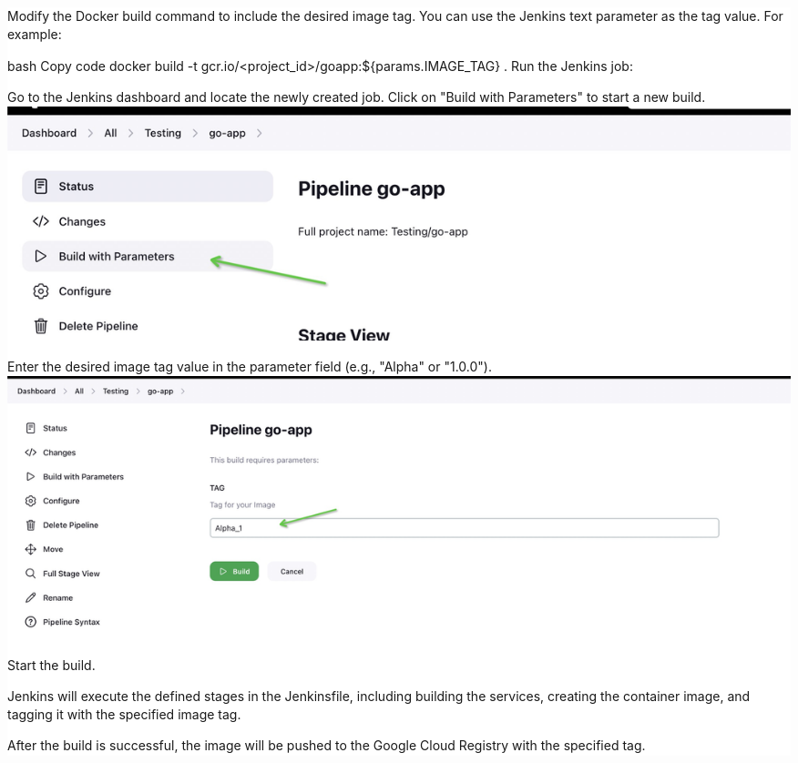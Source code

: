 Modify the Docker build command to include the desired image tag. You can use the Jenkins text parameter as the tag value. For example:

bash
Copy code
docker build -t gcr.io/<project_id>/goapp:${params.IMAGE_TAG} .
Run the Jenkins job:

Go to the Jenkins dashboard and locate the newly created job.
Click on "Build with Parameters" to start a new build.
![Alt text](image-7.png)

Enter the desired image tag value in the parameter field (e.g., "Alpha" or "1.0.0").
![Alt text](image-8.png)

Start the build.

Jenkins will execute the defined stages in the Jenkinsfile, including building the services, creating the container image, and tagging it with the specified image tag.

After the build is successful, the image will be pushed to the Google Cloud Registry with the specified tag.
